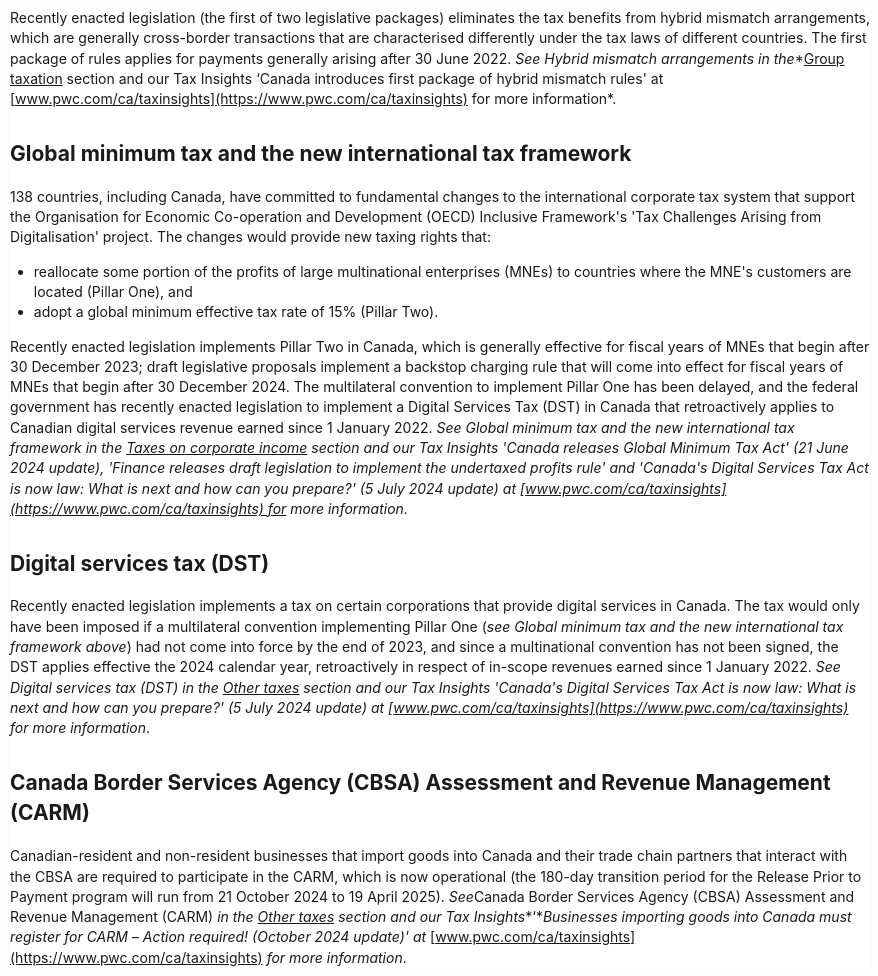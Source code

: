 Recently enacted legislation (the first of two legislative packages) eliminates the tax benefits from hybrid mismatch arrangements, which are generally cross-border transactions that are characterised differently under the tax laws of different countries. The first package of rules applies for payments generally arising after 30 June 2022. *See Hybrid mismatch arrangements in the**[Group taxation](group-taxation.html) section and our Tax Insights ‘Canada introduces first package of hybrid mismatch rules' at [www.pwc.com/ca/taxinsights](https://www.pwc.com/ca/taxinsights) for more information*.

## Global minimum tax and the new international tax framework

138 countries, including Canada, have committed to fundamental changes to the international corporate tax system that support the Organisation for Economic Co-operation and Development (OECD) Inclusive Framework's 'Tax Challenges Arising from Digitalisation' project. The changes would provide new taxing rights that:

* reallocate some portion of the profits of large multinational enterprises (MNEs) to countries where the MNE's customers are located (Pillar One), and
* adopt a global minimum effective tax rate of 15% (Pillar Two).

Recently enacted legislation implements Pillar Two in Canada, which is generally effective for fiscal years of MNEs that begin after 30 December 2023; draft legislative proposals implement a backstop charging rule that will come into effect for fiscal years of MNEs that begin after 30 December 2024. The multilateral convention to implement Pillar One has been delayed, and the federal government has recently enacted legislation to implement a Digital Services Tax (DST) in Canada that retroactively applies to Canadian digital services revenue earned since 1 January 2022. *See Global minimum tax and the new international tax framework in the [Taxes on corporate income](../../canada%3FtopicTypeId=c12cad9f-d48e-4615-8593-1f45abaa4886.html) section and our Tax Insights 'Canada releases Global Minimum Tax Act' (21 June 2024 update), 'Finance releases draft legislation to implement the undertaxed profits rule' and 'Canada's Digital Services Tax Act is now law: What is next and how can you prepare?' (5 July 2024 update) at [www.pwc.com/ca/taxinsights](https://www.pwc.com/ca/taxinsights) for more information.*

## Digital services tax (DST)

Recently enacted legislation implements a tax on certain corporations that provide digital services in Canada. The tax would only have been imposed if a multilateral convention implementing Pillar One (*see Global minimum tax and the new international tax framework above*) had not come into force by the end of 2023, and since a multinational convention has not been signed, the DST applies effective the 2024 calendar year, retroactively in respect of in-scope revenues earned since 1 January 2022. *See Digital services tax (DST) in the [Other taxes](../../canada%3FtopicTypeId=399bcbae-2967-429b-b371-99be91a47b34.html) section and our Tax Insights 'Canada's Digital Services Tax Act is now law: What is next and how can you prepare?' (5 July 2024 update) at [www.pwc.com/ca/taxinsights](https://www.pwc.com/ca/taxinsights) for more information*.

## Canada Border Services Agency (CBSA) Assessment and Revenue Management (CARM)

Canadian-resident and non-resident businesses that import goods into Canada and their trade chain partners that interact with the CBSA are required to participate in the CARM, which is now operational (the 180-day transition period for the Release Prior to Payment program will run from 21 October 2024 to 19 April 2025). *See*Canada Border Services Agency (CBSA) Assessment and Revenue Management (CARM) *in the [Other taxes](../../canada%3FtopicTypeId=399bcbae-2967-429b-b371-99be91a47b34.html) section and our Tax Insights**‘**Businesses importing goods into Canada must register for CARM* *–* *Action required! (October 2024 update)' at* [www.pwc.com/ca/taxinsights](https://www.pwc.com/ca/taxinsights) *for more information*.
